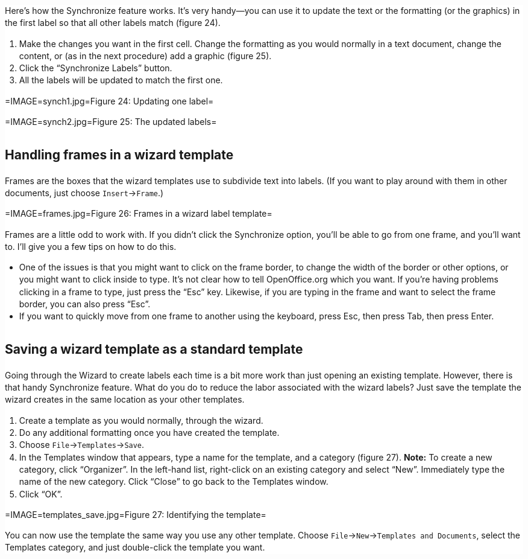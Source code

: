 Here’s how the Synchronize feature works. It’s very handy—you can use it to update the text or the formatting (or the graphics) in the first label so that all other labels match (figure 24).


1. Make the changes you want in the first cell. Change the formatting as you would normally in a text document, change the content, or (as in the next procedure) add a graphic (figure 25).
1. Click the “Synchronize Labels” button.
1. All the labels will be updated to match the first one.


=IMAGE=synch1.jpg=Figure 24: Updating one label=


=IMAGE=synch2.jpg=Figure 25: The updated labels=


## Handling frames in a wizard template

Frames are the boxes that the wizard templates use to subdivide text into labels. (If you want to play around with them in other documents, just choose `Insert`→`Frame`.)


=IMAGE=frames.jpg=Figure 26: Frames in a wizard label template=

Frames are a little odd to work with. If you didn’t click the Synchronize option, you’ll be able to go from one frame, and you’ll want to. I’ll give you a few tips on how to do this.


* One of the issues is that you might want to click on the frame border, to change the width of the border or other options, or you might want to click inside to type. It’s not clear how to tell OpenOffice.org which you want. If you’re having problems clicking in a frame to type, just press the “Esc” key. Likewise, if you are typing in the frame and want to select the frame border, you can also press “Esc”.
* If you want to quickly move from one frame to another using the keyboard, press Esc, then press Tab, then press Enter. 


## Saving a wizard template as a standard template

Going through the Wizard to create labels each time is a bit more work than just opening an existing template. However, there is that handy Synchronize feature. What do you do to reduce the labor associated with the wizard labels? Just save the template the wizard creates in the same location as your other templates.


1. Create a template as you would normally, through the wizard.
1. Do any additional formatting once you have created the template.
1. Choose `File`→`Templates`→`Save`.
1. In the Templates window that appears, type a name for the template, and a category (figure 27). **Note:** To create a new category, click “Organizer”. In the left-hand list, right-click on an existing category and select “New”. Immediately type the name of the new category. Click “Close” to go back to the Templates window.
1. Click “OK”.


=IMAGE=templates_save.jpg=Figure 27: Identifying the template=

You can now use the template the same way you use any other template. Choose `File`→`New`→`Templates and Documents`, select the Templates category, and just double-click the template you want.
